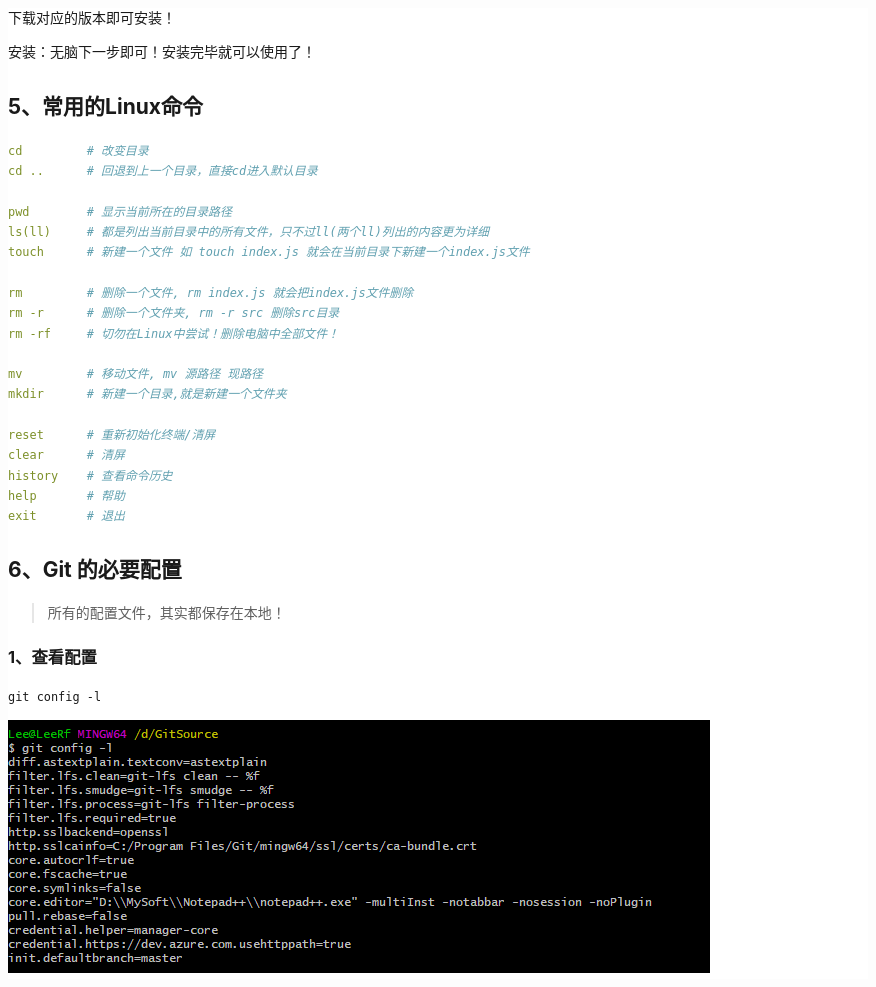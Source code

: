 

下载对应的版本即可安装！

安装：无脑下一步即可！安装完毕就可以使用了！



## 5、常用的Linux命令

```yaml
cd         # 改变目录
cd ..      # 回退到上一个目录，直接cd进入默认目录

pwd        # 显示当前所在的目录路径
ls(ll)     # 都是列出当前目录中的所有文件，只不过ll(两个ll)列出的内容更为详细
touch      # 新建一个文件 如 touch index.js 就会在当前目录下新建一个index.js文件

rm         # 删除一个文件, rm index.js 就会把index.js文件删除
rm -r      # 删除一个文件夹, rm -r src 删除src目录
rm -rf     # 切勿在Linux中尝试！删除电脑中全部文件！

mv         # 移动文件, mv 源路径 现路径
mkdir      # 新建一个目录,就是新建一个文件夹

reset      # 重新初始化终端/清屏
clear      # 清屏
history    # 查看命令历史
help       # 帮助
exit       # 退出
```



## 6、Git 的必要配置



>   所有的配置文件，其实都保存在本地！

### 1、查看配置

```
git config -l
```

![image-20210521151928031](Git.assets/image-20210521151928031.png)

